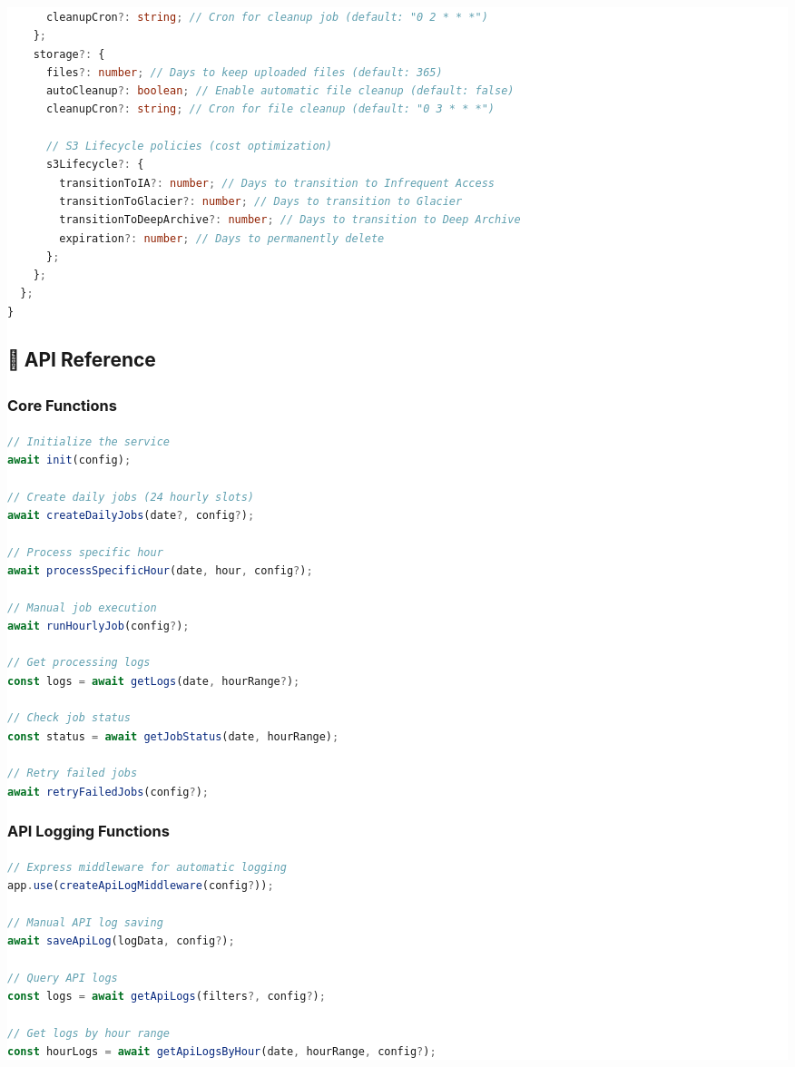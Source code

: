 ```typescript
      cleanupCron?: string; // Cron for cleanup job (default: "0 2 * * *")
    };
    storage?: {
      files?: number; // Days to keep uploaded files (default: 365)
      autoCleanup?: boolean; // Enable automatic file cleanup (default: false)
      cleanupCron?: string; // Cron for file cleanup (default: "0 3 * * *")

      // S3 Lifecycle policies (cost optimization)
      s3Lifecycle?: {
        transitionToIA?: number; // Days to transition to Infrequent Access
        transitionToGlacier?: number; // Days to transition to Glacier
        transitionToDeepArchive?: number; // Days to transition to Deep Archive
        expiration?: number; // Days to permanently delete
      };
    };
  };
}
```

## 🎯 API Reference

### Core Functions

```javascript
// Initialize the service
await init(config);

// Create daily jobs (24 hourly slots)
await createDailyJobs(date?, config?);

// Process specific hour
await processSpecificHour(date, hour, config?);

// Manual job execution
await runHourlyJob(config?);

// Get processing logs
const logs = await getLogs(date, hourRange?);

// Check job status
const status = await getJobStatus(date, hourRange);

// Retry failed jobs
await retryFailedJobs(config?);
```

### API Logging Functions

```javascript
// Express middleware for automatic logging
app.use(createApiLogMiddleware(config?));

// Manual API log saving
await saveApiLog(logData, config?);

// Query API logs
const logs = await getApiLogs(filters?, config?);

// Get logs by hour range
const hourLogs = await getApiLogsByHour(date, hourRange, config?);
```
